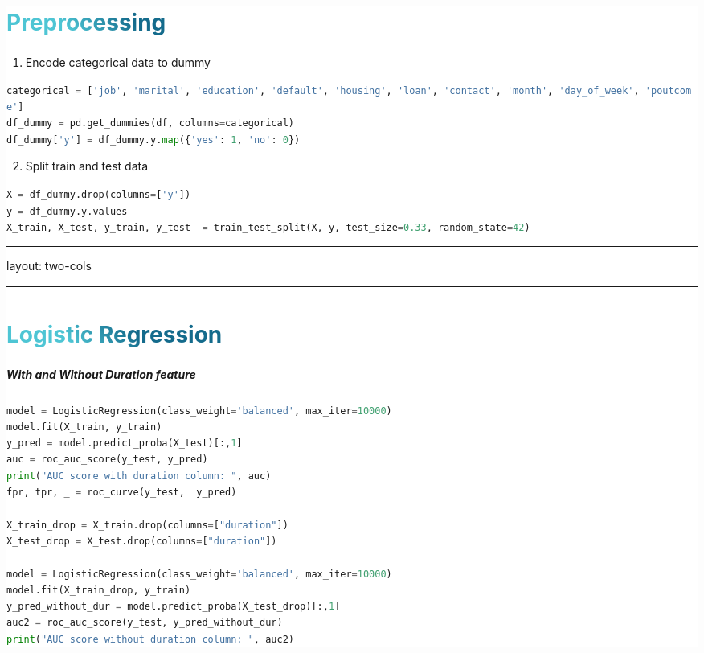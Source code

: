 
<div
  v-if="$slidev.nav.currentPage === 19"
  v-motion
  :initial="{ x: 80 }"
  :enter="{ x: 0 }">
  <h1>Preprocessing</h1>
</div>

1. Encode categorical data to dummy

```python
categorical = ['job', 'marital', 'education', 'default', 'housing', 'loan', 'contact', 'month', 'day_of_week', 'poutcome']
df_dummy = pd.get_dummies(df, columns=categorical)
df_dummy['y'] = df_dummy.y.map({'yes': 1, 'no': 0})
```

2. Split train and test data

```python
X = df_dummy.drop(columns=['y'])
y = df_dummy.y.values
X_train, X_test, y_train, y_test  = train_test_split(X, y, test_size=0.33, random_state=42)
```

<style>
  h1 {
    background-color: #2B90B6;
    background-image: linear-gradient(45deg, #4EC5D4 10%, #146b8c 20%);
    background-size: 100%;
    -webkit-background-clip: text;
    -moz-background-clip: text;
    -webkit-text-fill-color: transparent; 
    -moz-text-fill-color: transparent;
  }
</style>

---
layout: two-cols

---

<div
  v-if="$slidev.nav.currentPage === 20"
  v-motion
  :initial="{ x: 80 }"
  :enter="{ x: 0 }">
  <h1>Logistic Regression</h1>
</div>

##### With and Without Duration feature

```python {1-6|8-9|11-16|18-22|all}
model = LogisticRegression(class_weight='balanced', max_iter=10000)
model.fit(X_train, y_train)
y_pred = model.predict_proba(X_test)[:,1]
auc = roc_auc_score(y_test, y_pred)
print("AUC score with duration column: ", auc)
fpr, tpr, _ = roc_curve(y_test,  y_pred)

X_train_drop = X_train.drop(columns=["duration"])
X_test_drop = X_test.drop(columns=["duration"])

model = LogisticRegression(class_weight='balanced', max_iter=10000)
model.fit(X_train_drop, y_train)
y_pred_without_dur = model.predict_proba(X_test_drop)[:,1]
auc2 = roc_auc_score(y_test, y_pred_without_dur)
print("AUC score without duration column: ", auc2)
```